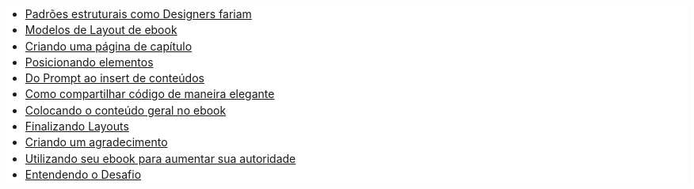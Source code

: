  - [Padrões estruturais como Designers fariam](https://web.dio.me/lab/criando-um-ebook-com-chatgpt-midjourney/learning/d6a603a7-c96c-4875-90d7-eb345f46498b)
 - [Modelos de Layout de ebook](https://web.dio.me/lab/criando-um-ebook-com-chatgpt-midjourney/learning/0b85bb07-3528-4387-b73c-4a60386533e8)
 - [Criando uma página de capítulo](https://web.dio.me/lab/criando-um-ebook-com-chatgpt-midjourney/learning/641f0a65-6c13-4f0c-99c5-a5f8ba09d5e0)
 - [Posicionando elementos](https://web.dio.me/lab/criando-um-ebook-com-chatgpt-midjourney/learning/a661e676-d9da-4dcf-bf14-0a90a78c599c)
 - [Do Prompt ao insert de conteúdos](https://web.dio.me/lab/criando-um-ebook-com-chatgpt-midjourney/learning/12000ea0-845f-4863-ab9c-fb4b7d141b57) 
 - [Como compartilhar código de maneira elegante](https://web.dio.me/lab/criando-um-ebook-com-chatgpt-midjourney/learning/7c7036c3-66cf-4faa-960f-f4d07935aac9)
 - [Colocando o conteúdo geral no ebook](https://web.dio.me/lab/criando-um-ebook-com-chatgpt-midjourney/learning/8ab46513-3fee-4a7b-96a4-adb01a7ce6ce)
 - [Finalizando Layouts](https://web.dio.me/lab/criando-um-ebook-com-chatgpt-midjourney/learning/d81fe2b5-6b33-457c-a13d-4b01b8bc2b54) 
 - [Criando um agradecimento](https://web.dio.me/lab/criando-um-ebook-com-chatgpt-midjourney/learning/a29102ad-fff0-44bf-b403-6e6bc23feae2)
 - [Utilizando seu ebook para aumentar sua autoridade](https://web.dio.me/lab/criando-um-ebook-com-chatgpt-midjourney/learning/e9ed5900-9e9f-4fed-9ac8-36bc05715fad)
 - [Entendendo o Desafio](https://web.dio.me/lab/criando-um-ebook-com-chatgpt-midjourney/learning/95e6cf89-1087-46ce-9692-9af4cf4650b0)

